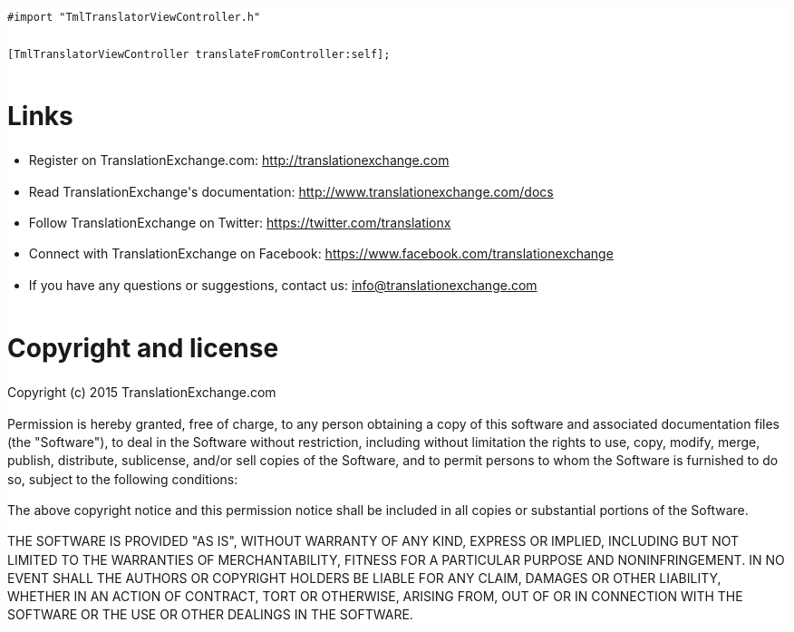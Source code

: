     #import "TmlTranslatorViewController.h"

	[TmlTranslatorViewController translateFromController:self];



Links
==================

* Register on TranslationExchange.com: http://translationexchange.com

* Read TranslationExchange's documentation: http://www.translationexchange.com/docs

* Follow TranslationExchange on Twitter: https://twitter.com/translationx

* Connect with TranslationExchange on Facebook: https://www.facebook.com/translationexchange

* If you have any questions or suggestions, contact us: info@translationexchange.com


Copyright and license
==================

Copyright (c) 2015 TranslationExchange.com

Permission is hereby granted, free of charge, to any person obtaining
a copy of this software and associated documentation files (the
"Software"), to deal in the Software without restriction, including
without limitation the rights to use, copy, modify, merge, publish,
distribute, sublicense, and/or sell copies of the Software, and to
permit persons to whom the Software is furnished to do so, subject to
the following conditions:

The above copyright notice and this permission notice shall be
included in all copies or substantial portions of the Software.

THE SOFTWARE IS PROVIDED "AS IS", WITHOUT WARRANTY OF ANY KIND,
EXPRESS OR IMPLIED, INCLUDING BUT NOT LIMITED TO THE WARRANTIES OF
MERCHANTABILITY, FITNESS FOR A PARTICULAR PURPOSE AND
NONINFRINGEMENT. IN NO EVENT SHALL THE AUTHORS OR COPYRIGHT HOLDERS BE
LIABLE FOR ANY CLAIM, DAMAGES OR OTHER LIABILITY, WHETHER IN AN ACTION
OF CONTRACT, TORT OR OTHERWISE, ARISING FROM, OUT OF OR IN CONNECTION
WITH THE SOFTWARE OR THE USE OR OTHER DEALINGS IN THE SOFTWARE.

